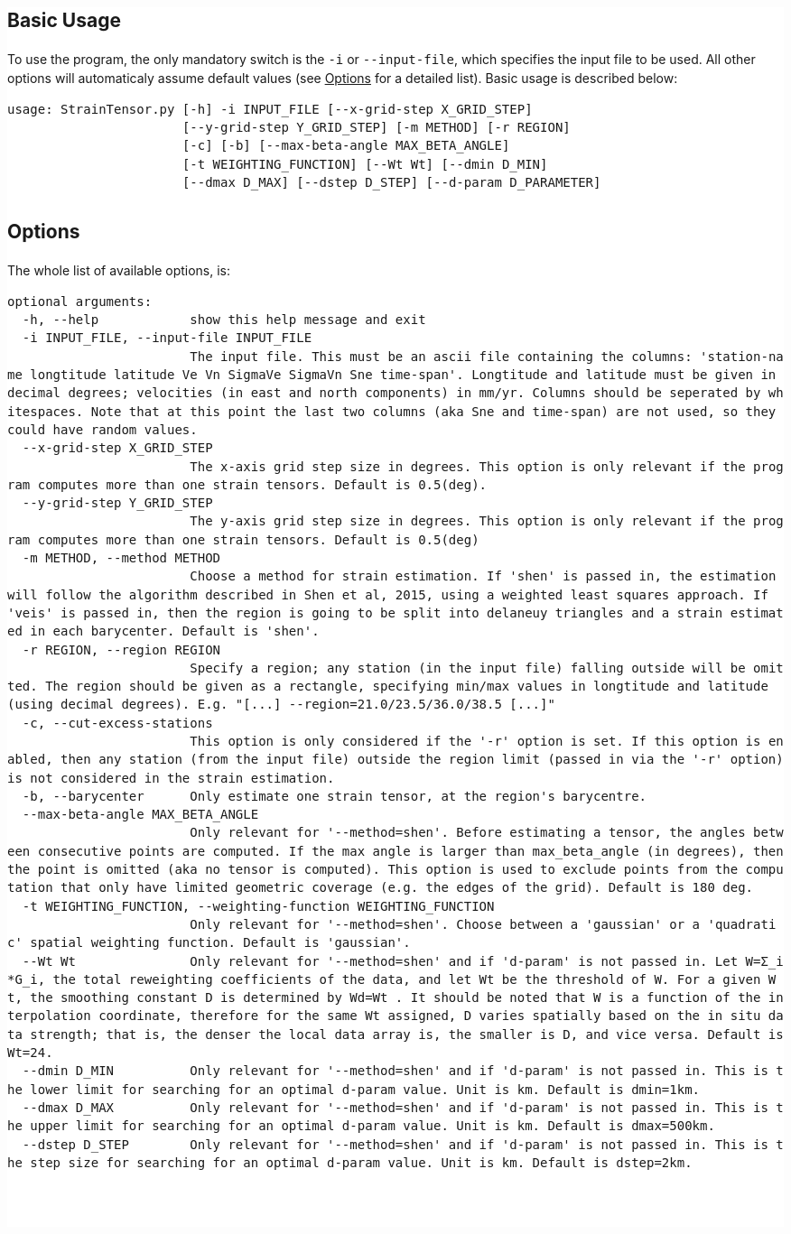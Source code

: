 ## Basic Usage

To use the program, the only mandatory switch is the <kbd>-i</kbd> or <kbd>--input-file</kbd>, which specifies the input file to be used. All other options will automaticaly assume default values (see [Options](#straintool_prg_opt) for a detailed list). Basic usage is described below:

<pre id="block-samp"><samp>usage: StrainTensor.py [-h] -i INPUT_FILE [--x-grid-step X_GRID_STEP]
                       [--y-grid-step Y_GRID_STEP] [-m METHOD] [-r REGION]
                       [-c] [-b] [--max-beta-angle MAX_BETA_ANGLE]
                       [-t WEIGHTING_FUNCTION] [--Wt Wt] [--dmin D_MIN]
                       [--dmax D_MAX] [--dstep D_STEP] [--d-param D_PARAMETER]<samp></samp></samp></pre>

## Options

The whole list of available options, is:

<pre id="block-samp"><samp>optional arguments:
  -h, --help            show this help message and exit
  -i INPUT_FILE, --input-file INPUT_FILE
                        The input file. This must be an ascii file containing the columns: 'station-name longtitude latitude Ve Vn SigmaVe SigmaVn Sne time-span'. Longtitude and latitude must be given in decimal degrees; velocities (in east and north components) in mm/yr. Columns should be seperated by whitespaces. Note that at this point the last two columns (aka Sne and time-span) are not used, so they could have random values.
  --x-grid-step X_GRID_STEP
                        The x-axis grid step size in degrees. This option is only relevant if the program computes more than one strain tensors. Default is 0.5(deg).
  --y-grid-step Y_GRID_STEP
                        The y-axis grid step size in degrees. This option is only relevant if the program computes more than one strain tensors. Default is 0.5(deg)
  -m METHOD, --method METHOD
                        Choose a method for strain estimation. If 'shen' is passed in, the estimation will follow the algorithm described in Shen et al, 2015, using a weighted least squares approach. If 'veis' is passed in, then the region is going to be split into delaneuy triangles and a strain estimated in each barycenter. Default is 'shen'.
  -r REGION, --region REGION
                        Specify a region; any station (in the input file) falling outside will be omitted. The region should be given as a rectangle, specifying min/max values in longtitude and latitude (using decimal degrees). E.g. "[...] --region=21.0/23.5/36.0/38.5 [...]"
  -c, --cut-excess-stations
                        This option is only considered if the '-r' option is set. If this option is enabled, then any station (from the input file) outside the region limit (passed in via the '-r' option) is not considered in the strain estimation.
  -b, --barycenter      Only estimate one strain tensor, at the region's barycentre.
  --max-beta-angle MAX_BETA_ANGLE
                        Only relevant for '--method=shen'. Before estimating a tensor, the angles between consecutive points are computed. If the max angle is larger than max_beta_angle (in degrees), then the point is omitted (aka no tensor is computed). This option is used to exclude points from the computation that only have limited geometric coverage (e.g. the edges of the grid). Default is 180 deg.
  -t WEIGHTING_FUNCTION, --weighting-function WEIGHTING_FUNCTION
                        Only relevant for '--method=shen'. Choose between a 'gaussian' or a 'quadratic' spatial weighting function. Default is 'gaussian'.
  --Wt Wt               Only relevant for '--method=shen' and if 'd-param' is not passed in. Let W=Σ_i*G_i, the total reweighting coefficients of the data, and let Wt be the threshold of W. For a given Wt, the smoothing constant D is determined by Wd=Wt . It should be noted that W is a function of the interpolation coordinate, therefore for the same Wt assigned, D varies spatially based on the in situ data strength; that is, the denser the local data array is, the smaller is D, and vice versa. Default is Wt=24.
  --dmin D_MIN          Only relevant for '--method=shen' and if 'd-param' is not passed in. This is the lower limit for searching for an optimal d-param value. Unit is km. Default is dmin=1km.
  --dmax D_MAX          Only relevant for '--method=shen' and if 'd-param' is not passed in. This is the upper limit for searching for an optimal d-param value. Unit is km. Default is dmax=500km.
  --dstep D_STEP        Only relevant for '--method=shen' and if 'd-param' is not passed in. This is the step size for searching for an optimal d-param value. Unit is km. Default is dstep=2km.